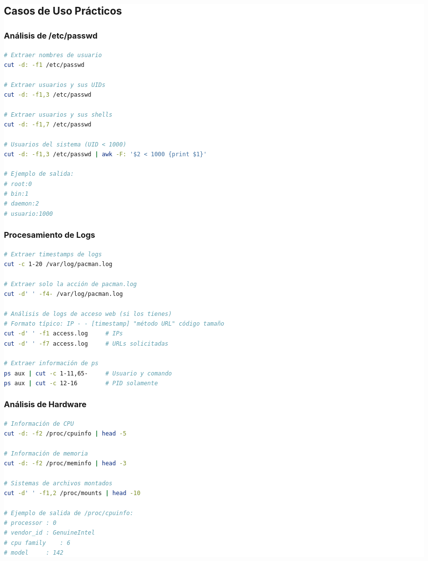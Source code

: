 ## **Casos de Uso Prácticos**

### **Análisis de /etc/passwd**

```bash
# Extraer nombres de usuario
cut -d: -f1 /etc/passwd

# Extraer usuarios y sus UIDs
cut -d: -f1,3 /etc/passwd

# Extraer usuarios y sus shells
cut -d: -f1,7 /etc/passwd

# Usuarios del sistema (UID < 1000)
cut -d: -f1,3 /etc/passwd | awk -F: '$2 < 1000 {print $1}'

# Ejemplo de salida:
# root:0
# bin:1
# daemon:2
# usuario:1000
```

### **Procesamiento de Logs**

```bash
# Extraer timestamps de logs
cut -c 1-20 /var/log/pacman.log

# Extraer solo la acción de pacman.log
cut -d' ' -f4- /var/log/pacman.log

# Análisis de logs de acceso web (si los tienes)
# Formato típico: IP - - [timestamp] "método URL" código tamaño
cut -d' ' -f1 access.log     # IPs
cut -d' ' -f7 access.log     # URLs solicitadas

# Extraer información de ps
ps aux | cut -c 1-11,65-     # Usuario y comando
ps aux | cut -c 12-16        # PID solamente
```

### **Análisis de Hardware**

```bash
# Información de CPU
cut -d: -f2 /proc/cpuinfo | head -5

# Información de memoria
cut -d: -f2 /proc/meminfo | head -3

# Sistemas de archivos montados
cut -d' ' -f1,2 /proc/mounts | head -10

# Ejemplo de salida de /proc/cpuinfo:
# processor	: 0
# vendor_id	: GenuineIntel
# cpu family	: 6
# model		: 142
```
